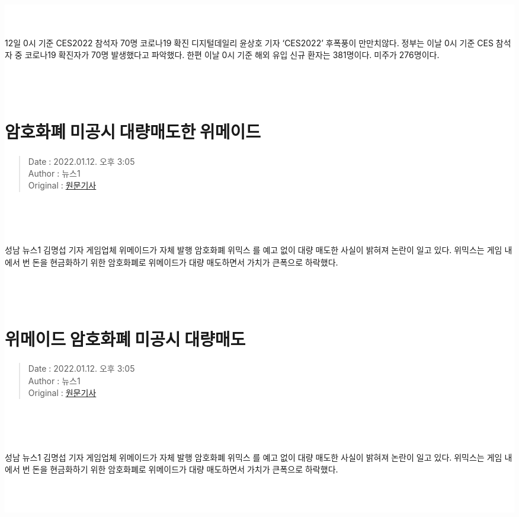 <img alt="" src="https://imgnews.pstatic.net/image/138/2022/01/12/0002116968_001_20220112150601373.jpg?type=w647"/>  
<br/><br/>  
  
12일 0시 기준 CES2022 참석자 70명 코로나19 확진 디지털데일리 윤상호 기자 ‘CES2022’ 후폭풍이 만만치않다.
정부는 이날 0시 기준 CES 참석자 중 코로나19 확진자가 70명 발생했다고 파악했다.
한편 이날 0시 기준 해외 유입 신규 환자는 381명이다.
미주가 276명이다.  
<br/><br/><br/>  

  
# 암호화폐 미공시 대량매도한 위메이드  
  
> Date : 2022.01.12. 오후 3:05  
> Author : 뉴스1  
> Original : [원문기사](https://news.naver.com/main/read.naver?mode=LSD&mid=sec&sid1=105&oid=421&aid=0005840509)  
<br/>  
  
<img alt="" src="https://imgnews.pstatic.net/image/421/2022/01/12/0005840509_001_20220112150606042.jpg?type=w647"/>  
<br/><br/>  
  
성남 뉴스1 김명섭 기자 게임업체 위메이드가 자체 발행 암호화폐 위믹스 를 예고 없이 대량 매도한 사실이 밝혀져 논란이 일고 있다. 위믹스는 게임 내에서 번 돈을 현금화하기 위한 암호화폐로 위메이드가 대량 매도하면서 가치가 큰폭으로 하락했다.  
<br/><br/><br/>  

  
# 위메이드 암호화폐 미공시 대량매도  
  
> Date : 2022.01.12. 오후 3:05  
> Author : 뉴스1  
> Original : [원문기사](https://news.naver.com/main/read.naver?mode=LSD&mid=sec&sid1=105&oid=421&aid=0005840508)  
<br/>  
  
<img alt="" src="https://imgnews.pstatic.net/image/421/2022/01/12/0005840508_001_20220112150605154.jpg?type=w647"/>  
<br/><br/>  
  
성남 뉴스1 김명섭 기자 게임업체 위메이드가 자체 발행 암호화폐 위믹스 를 예고 없이 대량 매도한 사실이 밝혀져 논란이 일고 있다. 위믹스는 게임 내에서 번 돈을 현금화하기 위한 암호화폐로 위메이드가 대량 매도하면서 가치가 큰폭으로 하락했다.  
<br/><br/><br/>  

